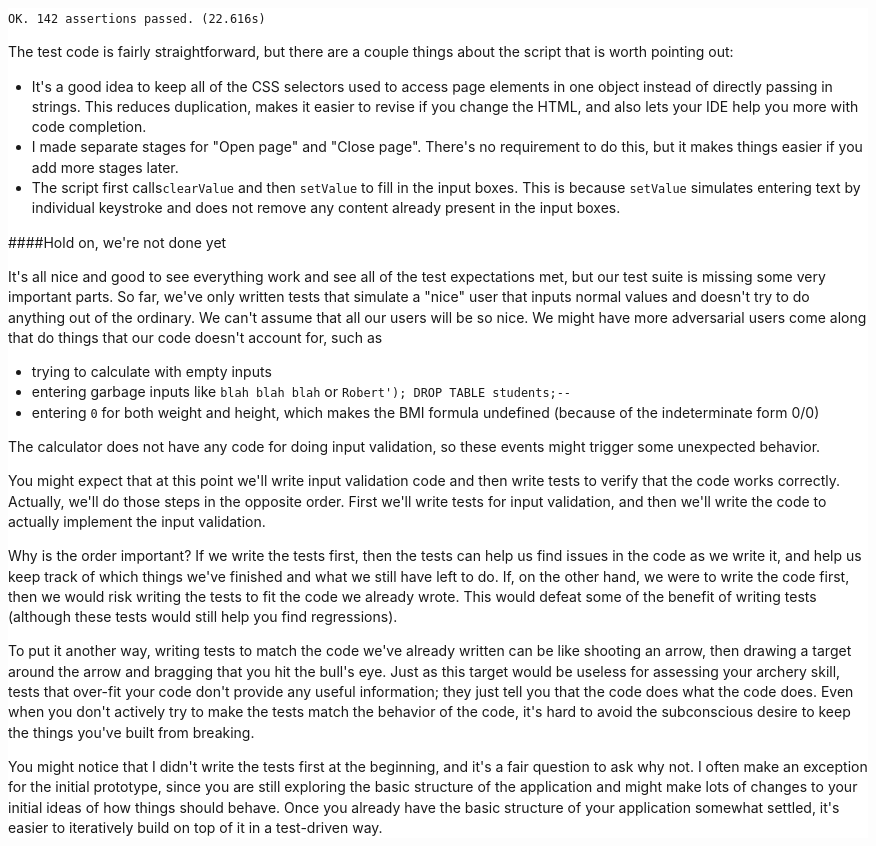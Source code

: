 ```
OK. 142 assertions passed. (22.616s)
```

The test code is fairly straightforward, but there are a couple things about the script that is worth pointing out:

 - It's a good idea to keep all of the CSS selectors used to access page elements in one object instead of directly passing in strings. This reduces duplication, makes it easier to revise if you change the HTML, and also lets your IDE help you more with code completion.
 - I made separate stages for "Open page" and "Close page". There's no requirement to do this, but it makes things easier if you add more stages later.
 - The script first calls`clearValue` and then `setValue` to fill in the input boxes. This is because `setValue` simulates entering text by individual keystroke and does not remove any content already present in the input boxes.

####Hold on, we're not done yet

It's all nice and good to see everything work and see all of the test expectations met, but our test suite is missing some very important parts. So far, we've only written tests that simulate a "nice" user that inputs normal values and doesn't try to do anything out of the ordinary. We can't assume that all our users will be so nice. We might have more adversarial users come along that do things that our code doesn't account for, such as

 - trying to calculate with empty inputs
 - entering garbage inputs like `blah blah blah` or `Robert'); DROP TABLE students;--`
 - entering `0` for both weight and height, which makes the BMI formula undefined (because of the indeterminate form 0/0)

The calculator does not have any code for doing input validation, so these events might trigger some unexpected behavior.

You might expect that at this point we'll write input validation code and then write tests to verify that the code works correctly. Actually, we'll do those steps in the opposite order. First we'll write tests for input validation, and then we'll write the code to actually implement the input validation.

Why is the order important? If we write the tests first, then the tests can help us find issues in the code as we write it, and help us keep track of which things we've finished and what we still have left to do. If, on the other hand, we were to write the code first, then we would risk writing the tests to fit the code we already wrote. This would defeat some of the benefit of writing tests (although these tests would still help you find regressions).

To put it another way, writing tests to match the code we've already written can be like shooting an arrow, then drawing a target around the arrow and bragging that you hit the bull's eye. Just as this target would be useless for assessing your archery skill, tests that over-fit your code don't provide any useful information; they just tell you that the code does what the code does. Even when you don't actively try to make the tests match the behavior of the code, it's hard to avoid the subconscious desire to keep the things you've built from breaking.

You might notice that I didn't write the tests first at the beginning, and it's a fair question to ask why not. I often make an exception for the initial prototype, since you are still exploring the basic structure of the application and might make lots of changes to your initial ideas of how things should behave. Once you already have the basic structure of your application somewhat settled, it's easier to iteratively build on top of it in a test-driven way.

